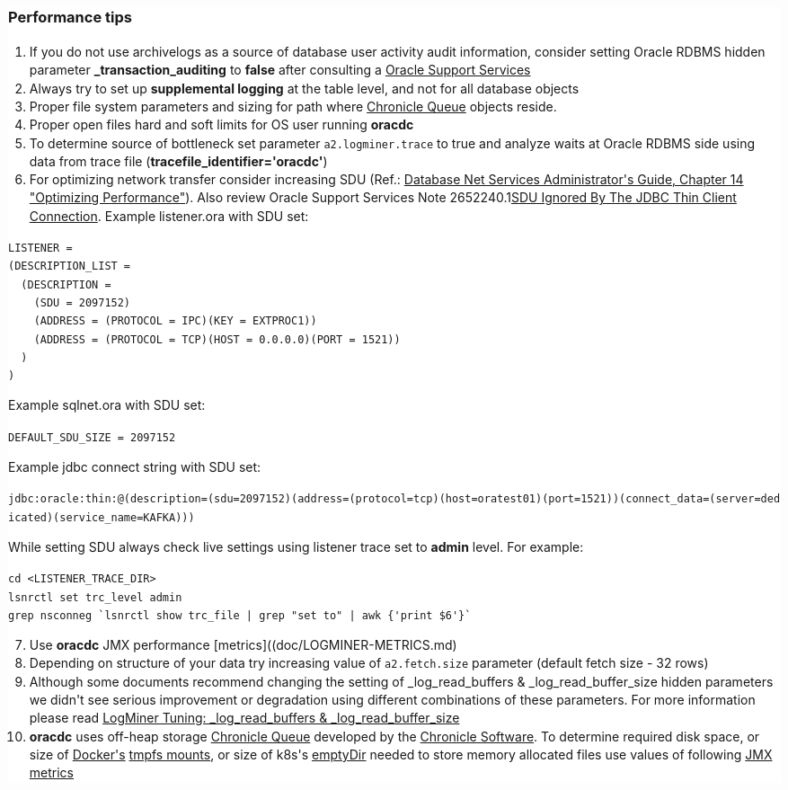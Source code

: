 
### Performance tips
1. If you do not use archivelogs as a source of database user activity audit information, consider setting Oracle RDBMS hidden parameter **_transaction_auditing** to **false** after consulting a [Oracle Support Services](https://www.oracle.com/support/)
2. Always try to set up **supplemental logging** at the table level, and not for all database objects
3. Proper file system parameters and sizing for path where [Chronicle Queue](https://github.com/OpenHFT/Chronicle-Queue) objects reside.
4. Proper open files hard and soft limits for OS user running **oracdc**
5. To determine source of bottleneck set parameter `a2.logminer.trace` to true and analyze waits at Oracle RDBMS side using data from trace file (**tracefile_identifier='oracdc'**)
6. For optimizing network transfer consider increasing SDU (Ref.: [Database Net Services Administrator's Guide, Chapter 14 "Optimizing Performance"](https://docs.oracle.com/en/database/oracle/oracle-database/23/netag/optimizing-performance.html)). Also review Oracle Support Services Note 2652240.1[SDU Ignored By The JDBC Thin Client Connection](https://support.oracle.com/epmos/faces/DocumentDisplay?id=2652240.1).
Example listener.ora with SDU set:

```
LISTENER =
(DESCRIPTION_LIST =
  (DESCRIPTION =
    (SDU = 2097152)
    (ADDRESS = (PROTOCOL = IPC)(KEY = EXTPROC1))
    (ADDRESS = (PROTOCOL = TCP)(HOST = 0.0.0.0)(PORT = 1521))
  )
)
```

Example sqlnet.ora with SDU set:

```
DEFAULT_SDU_SIZE = 2097152
```
Example jdbc connect string with SDU set:

```
jdbc:oracle:thin:@(description=(sdu=2097152)(address=(protocol=tcp)(host=oratest01)(port=1521))(connect_data=(server=dedicated)(service_name=KAFKA)))
```
While setting SDU always check live settings using listener trace set to **admin** level. For example:

```
cd <LISTENER_TRACE_DIR>
lsnrctl set trc_level admin
grep nsconneg `lsnrctl show trc_file | grep "set to" | awk {'print $6'}`
```

7. Use **oracdc** JMX performance [metrics]((doc/LOGMINER-METRICS.md)
8. Depending on structure of your data try increasing value of `a2.fetch.size` parameter (default fetch size - 32 rows)
9. Although some documents recommend changing the setting of _log_read_buffers & _log_read_buffer_size hidden parameters we didn't see serious improvement or degradation using different combinations of these parameters. For more information please read [LogMiner Tuning: _log_read_buffers & _log_read_buffer_size](https://github.com/averemee-si/oracdc/wiki/LogMiner-Tuning:-_log_read_buffers-&-_log_read_buffer_size)
10. **oracdc** uses off-heap storage [Chronicle Queue](https://github.com/OpenHFT/Chronicle-Queue) developed by the [Chronicle Software](https://chronicle.software/). To determine required disk space, or size of [Docker's](https://www.docker.com/) [tmpfs mounts](https://docs.docker.com/storage/tmpfs/), or size of k8s's [emptyDir](https://kubernetes.io/docs/concepts/storage/volumes/) needed to store memory allocated files use values of following [JMX metrics]((doc/LOGMINER-METRICS.md))
